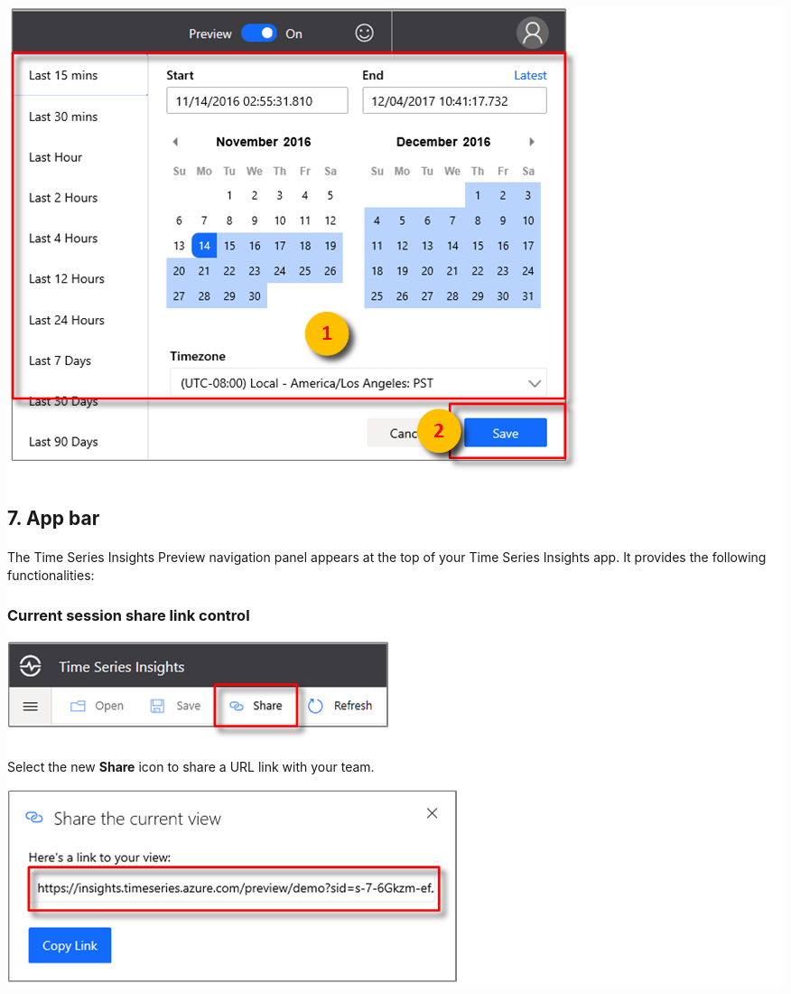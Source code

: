    [![To and from selection panel](media/v2-update-explorer/to-and-from-element.png)](media/v2-update-explorer/to-and-from-element.png#lightbox)

## 7. App bar

The Time Series Insights Preview navigation panel appears at the top of your Time Series Insights app. It provides the following functionalities:

### Current session share link control

  [![Share icon](media/v2-update-explorer/tsi-preview-explorer-share-icon.png)](media/v2-update-explorer/tsi-preview-explorer-share-icon.png#lightbox)

Select the new **Share** icon to share a URL link with your team.

  [![Share your instance URL](media/v2-update-explorer/tsi-preview-explorer-share-your-view.png)](media/v2-update-explorer/tsi-preview-explorer-share-your-view.png#lightbox)

